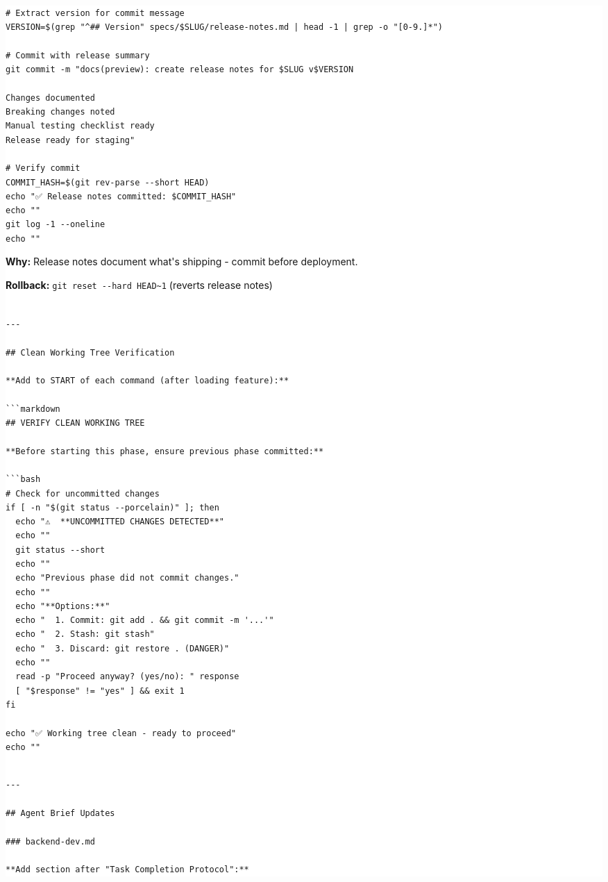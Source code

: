 ```
# Extract version for commit message
VERSION=$(grep "^## Version" specs/$SLUG/release-notes.md | head -1 | grep -o "[0-9.]*")

# Commit with release summary
git commit -m "docs(preview): create release notes for $SLUG v$VERSION

Changes documented
Breaking changes noted
Manual testing checklist ready
Release ready for staging"

# Verify commit
COMMIT_HASH=$(git rev-parse --short HEAD)
echo "✅ Release notes committed: $COMMIT_HASH"
echo ""
git log -1 --oneline
echo ""
```

**Why:** Release notes document what's shipping - commit before deployment.

**Rollback:** `git reset --hard HEAD~1` (reverts release notes)
```

---

## Clean Working Tree Verification

**Add to START of each command (after loading feature):**

```markdown
## VERIFY CLEAN WORKING TREE

**Before starting this phase, ensure previous phase committed:**

```bash
# Check for uncommitted changes
if [ -n "$(git status --porcelain)" ]; then
  echo "⚠️  **UNCOMMITTED CHANGES DETECTED**"
  echo ""
  git status --short
  echo ""
  echo "Previous phase did not commit changes."
  echo ""
  echo "**Options:**"
  echo "  1. Commit: git add . && git commit -m '...'"
  echo "  2. Stash: git stash"
  echo "  3. Discard: git restore . (DANGER)"
  echo ""
  read -p "Proceed anyway? (yes/no): " response
  [ "$response" != "yes" ] && exit 1
fi

echo "✅ Working tree clean - ready to proceed"
echo ""
```
```

---

## Agent Brief Updates

### backend-dev.md

**Add section after "Task Completion Protocol":**
```